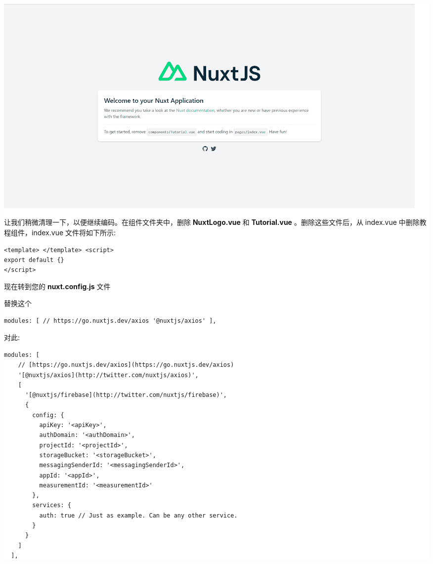 ![](img/6bf6d0a140b7a57a4903f0225e26246a.png)

让我们稍微清理一下，以便继续编码。在组件文件夹中，删除 **NuxtLogo.vue** 和 **Tutorial.vue** 。删除这些文件后，从 index.vue 中删除教程组件，index.vue 文件将如下所示:

```
<template> </template> <script> 
export default {} 
</script>
```

现在转到您的 **nuxt.config.js** 文件

替换这个

```
modules: [ // https://go.nuxtjs.dev/axios '@nuxtjs/axios' ],
```

对此:

```
modules: [
    // [https://go.nuxtjs.dev/axios](https://go.nuxtjs.dev/axios)
    '[@nuxtjs/axios](http://twitter.com/nuxtjs/axios)',
    [
      '[@nuxtjs/firebase](http://twitter.com/nuxtjs/firebase)',
      {
        config: {
          apiKey: '<apiKey>',
          authDomain: '<authDomain>',
          projectId: '<projectId>',
          storageBucket: '<storageBucket>',
          messagingSenderId: '<messagingSenderId>',
          appId: '<appId>',
          measurementId: '<measurementId>'
        },
        services: {
          auth: true // Just as example. Can be any other service.
        }
      }
    ]
  ],
```
